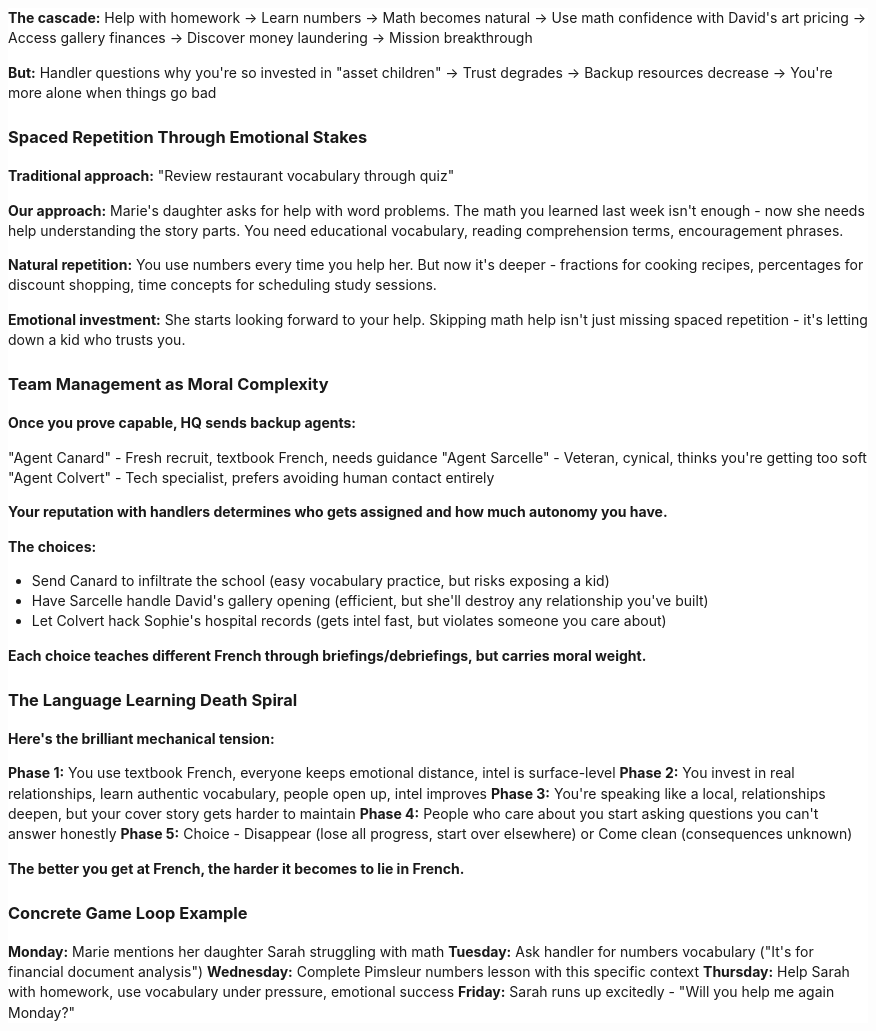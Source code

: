 **The cascade:** Help with homework → Learn numbers → Math becomes natural → Use math confidence with David's art pricing → Access gallery finances → Discover money laundering → Mission breakthrough

**But:** Handler questions why you're so invested in "asset children" → Trust degrades → Backup resources decrease → You're more alone when things go bad

### Spaced Repetition Through Emotional Stakes

**Traditional approach:** "Review restaurant vocabulary through quiz"

**Our approach:** Marie's daughter asks for help with word problems. The math you learned last week isn't enough - now she needs help understanding the story parts. You need educational vocabulary, reading comprehension terms, encouragement phrases.

**Natural repetition:** You use numbers every time you help her. But now it's deeper - fractions for cooking recipes, percentages for discount shopping, time concepts for scheduling study sessions.

**Emotional investment:** She starts looking forward to your help. Skipping math help isn't just missing spaced repetition - it's letting down a kid who trusts you.

### Team Management as Moral Complexity

**Once you prove capable, HQ sends backup agents:**

"Agent Canard" - Fresh recruit, textbook French, needs guidance
"Agent Sarcelle" - Veteran, cynical, thinks you're getting too soft
"Agent Colvert" - Tech specialist, prefers avoiding human contact entirely

**Your reputation with handlers determines who gets assigned and how much autonomy you have.**

**The choices:**

- Send Canard to infiltrate the school (easy vocabulary practice, but risks exposing a kid)
- Have Sarcelle handle David's gallery opening (efficient, but she'll destroy any relationship you've built)
- Let Colvert hack Sophie's hospital records (gets intel fast, but violates someone you care about)

**Each choice teaches different French through briefings/debriefings, but carries moral weight.**

### The Language Learning Death Spiral

**Here's the brilliant mechanical tension:**

**Phase 1:** You use textbook French, everyone keeps emotional distance, intel is surface-level
**Phase 2:** You invest in real relationships, learn authentic vocabulary, people open up, intel improves
**Phase 3:** You're speaking like a local, relationships deepen, but your cover story gets harder to maintain
**Phase 4:** People who care about you start asking questions you can't answer honestly
**Phase 5:** Choice - Disappear (lose all progress, start over elsewhere) or Come clean (consequences unknown)

**The better you get at French, the harder it becomes to lie in French.**

### Concrete Game Loop Example

**Monday:** Marie mentions her daughter Sarah struggling with math
**Tuesday:** Ask handler for numbers vocabulary ("It's for financial document analysis")
**Wednesday:** Complete Pimsleur numbers lesson with this specific context
**Thursday:** Help Sarah with homework, use vocabulary under pressure, emotional success
**Friday:** Sarah runs up excitedly - "Will you help me again Monday?"

